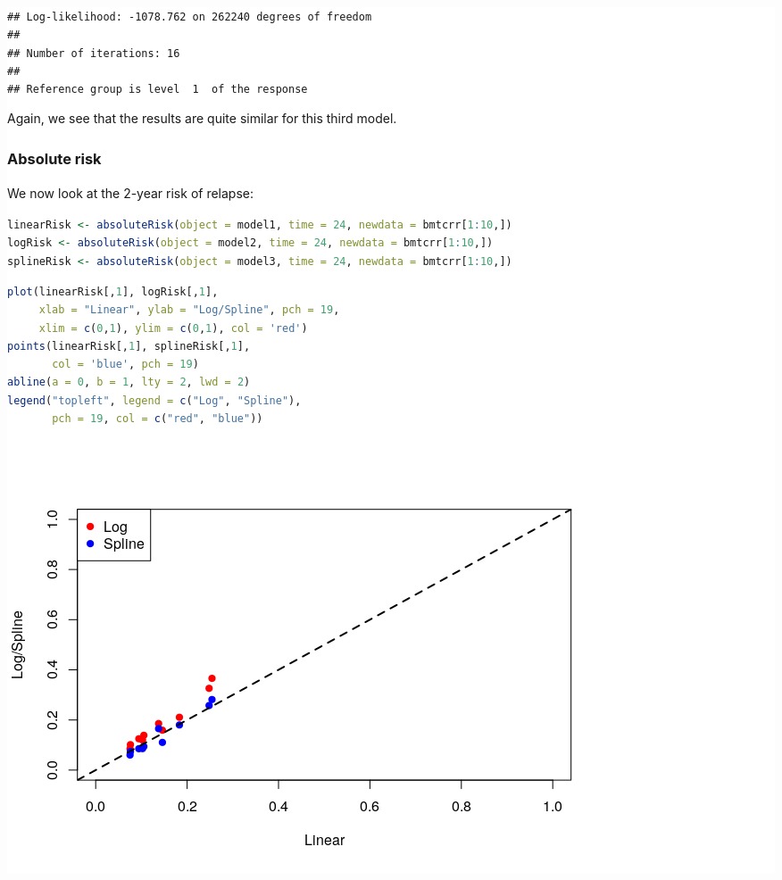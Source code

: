     ## Log-likelihood: -1078.762 on 262240 degrees of freedom
    ## 
    ## Number of iterations: 16 
    ## 
    ## Reference group is level  1  of the response

Again, we see that the results are quite similar for this third model.

### Absolute risk

We now look at the 2-year risk of relapse:

``` r
linearRisk <- absoluteRisk(object = model1, time = 24, newdata = bmtcrr[1:10,])
logRisk <- absoluteRisk(object = model2, time = 24, newdata = bmtcrr[1:10,])
splineRisk <- absoluteRisk(object = model3, time = 24, newdata = bmtcrr[1:10,])
```

``` r
plot(linearRisk[,1], logRisk[,1],
     xlab = "Linear", ylab = "Log/Spline", pch = 19,
     xlim = c(0,1), ylim = c(0,1), col = 'red')
points(linearRisk[,1], splineRisk[,1],
       col = 'blue', pch = 19)
abline(a = 0, b = 1, lty = 2, lwd = 2)
legend("topleft", legend = c("Log", "Spline"),
       pch = 19, col = c("red", "blue"))
```

![](competingRisk_files/figure-markdown_github/absRiskPlot-1.png)
